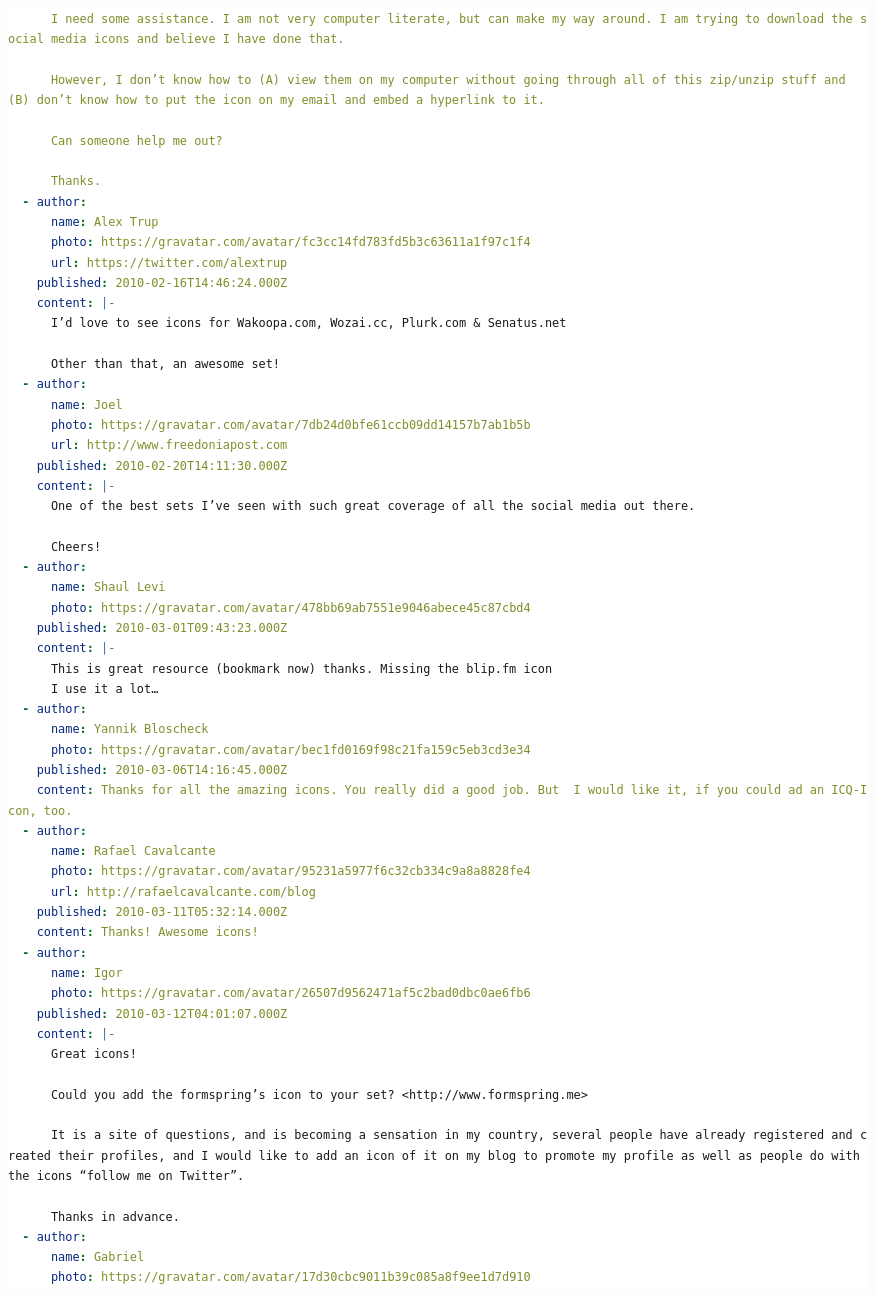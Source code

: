 ```yaml
      I need some assistance. I am not very computer literate, but can make my way around. I am trying to download the social media icons and believe I have done that.

      However, I don’t know how to (A) view them on my computer without going through all of this zip/unzip stuff and (B) don’t know how to put the icon on my email and embed a hyperlink to it.

      Can someone help me out?

      Thanks.
  - author:
      name: Alex Trup
      photo: https://gravatar.com/avatar/fc3cc14fd783fd5b3c63611a1f97c1f4
      url: https://twitter.com/alextrup
    published: 2010-02-16T14:46:24.000Z
    content: |-
      I’d love to see icons for Wakoopa.com, Wozai.cc, Plurk.com & Senatus.net

      Other than that, an awesome set!
  - author:
      name: Joel
      photo: https://gravatar.com/avatar/7db24d0bfe61ccb09dd14157b7ab1b5b
      url: http://www.freedoniapost.com
    published: 2010-02-20T14:11:30.000Z
    content: |-
      One of the best sets I’ve seen with such great coverage of all the social media out there.

      Cheers!
  - author:
      name: Shaul Levi
      photo: https://gravatar.com/avatar/478bb69ab7551e9046abece45c87cbd4
    published: 2010-03-01T09:43:23.000Z
    content: |-
      This is great resource (bookmark now) thanks. Missing the blip.fm icon
      I use it a lot…
  - author:
      name: Yannik Bloscheck
      photo: https://gravatar.com/avatar/bec1fd0169f98c21fa159c5eb3cd3e34
    published: 2010-03-06T14:16:45.000Z
    content: Thanks for all the amazing icons. You really did a good job. But  I would like it, if you could ad an ICQ-Icon, too.
  - author:
      name: Rafael Cavalcante
      photo: https://gravatar.com/avatar/95231a5977f6c32cb334c9a8a8828fe4
      url: http://rafaelcavalcante.com/blog
    published: 2010-03-11T05:32:14.000Z
    content: Thanks! Awesome icons!
  - author:
      name: Igor
      photo: https://gravatar.com/avatar/26507d9562471af5c2bad0dbc0ae6fb6
    published: 2010-03-12T04:01:07.000Z
    content: |-
      Great icons!

      Could you add the formspring’s icon to your set? <http://www.formspring.me>

      It is a site of questions, and is becoming a sensation in my country, several people have already registered and created their profiles, and I would like to add an icon of it on my blog to promote my profile as well as people do with the icons “follow me on Twitter”.

      Thanks in advance.
  - author:
      name: Gabriel
      photo: https://gravatar.com/avatar/17d30cbc9011b39c085a8f9ee1d7d910
```